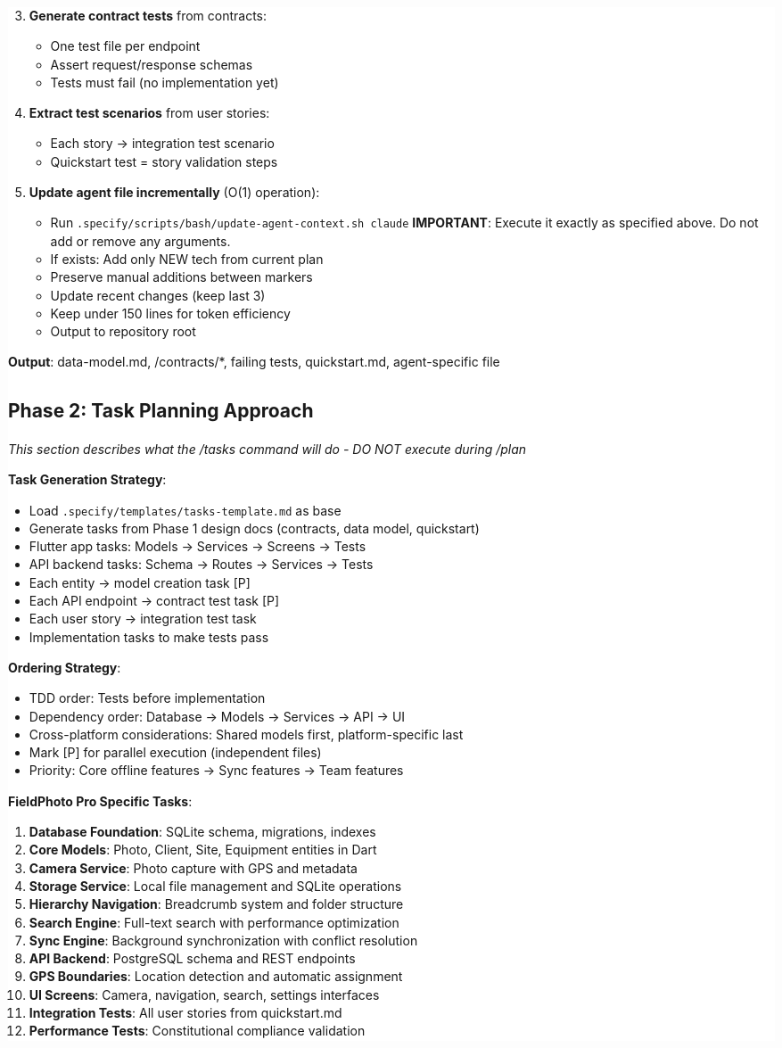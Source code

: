 3. **Generate contract tests** from contracts:
   - One test file per endpoint
   - Assert request/response schemas
   - Tests must fail (no implementation yet)

4. **Extract test scenarios** from user stories:
   - Each story → integration test scenario
   - Quickstart test = story validation steps

5. **Update agent file incrementally** (O(1) operation):
   - Run `.specify/scripts/bash/update-agent-context.sh claude`
     **IMPORTANT**: Execute it exactly as specified above. Do not add or remove any arguments.
   - If exists: Add only NEW tech from current plan
   - Preserve manual additions between markers
   - Update recent changes (keep last 3)
   - Keep under 150 lines for token efficiency
   - Output to repository root

**Output**: data-model.md, /contracts/*, failing tests, quickstart.md, agent-specific file

## Phase 2: Task Planning Approach
*This section describes what the /tasks command will do - DO NOT execute during /plan*

**Task Generation Strategy**:
- Load `.specify/templates/tasks-template.md` as base
- Generate tasks from Phase 1 design docs (contracts, data model, quickstart)
- Flutter app tasks: Models → Services → Screens → Tests
- API backend tasks: Schema → Routes → Services → Tests
- Each entity → model creation task [P]
- Each API endpoint → contract test task [P]
- Each user story → integration test task
- Implementation tasks to make tests pass

**Ordering Strategy**:
- TDD order: Tests before implementation
- Dependency order: Database → Models → Services → API → UI
- Cross-platform considerations: Shared models first, platform-specific last
- Mark [P] for parallel execution (independent files)
- Priority: Core offline features → Sync features → Team features

**FieldPhoto Pro Specific Tasks**:
1. **Database Foundation**: SQLite schema, migrations, indexes
2. **Core Models**: Photo, Client, Site, Equipment entities in Dart
3. **Camera Service**: Photo capture with GPS and metadata
4. **Storage Service**: Local file management and SQLite operations
5. **Hierarchy Navigation**: Breadcrumb system and folder structure
6. **Search Engine**: Full-text search with performance optimization
7. **Sync Engine**: Background synchronization with conflict resolution
8. **API Backend**: PostgreSQL schema and REST endpoints
9. **GPS Boundaries**: Location detection and automatic assignment
10. **UI Screens**: Camera, navigation, search, settings interfaces
11. **Integration Tests**: All user stories from quickstart.md
12. **Performance Tests**: Constitutional compliance validation
